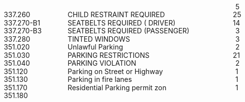 <div style="position:absolute;left:558.40px;top:87.89px" class="cls_003"><span class="cls_003">5</span></div>
<div style="position:absolute;left:87.87px;top:104.40px" class="cls_003"><span class="cls_003">337.260</span></div>
<div style="position:absolute;left:217.62px;top:104.40px" class="cls_003"><span class="cls_003">CHILD RESTRAINT REQUIRED</span></div>
<div style="position:absolute;left:553.36px;top:104.40px" class="cls_003"><span class="cls_003">25</span></div>
<div style="position:absolute;left:87.87px;top:120.90px" class="cls_003"><span class="cls_003">337.270-B1</span></div>
<div style="position:absolute;left:217.62px;top:120.90px" class="cls_003"><span class="cls_003">SEATBELTS REQUIRED ( DRIVER)</span></div>
<div style="position:absolute;left:553.36px;top:120.90px" class="cls_003"><span class="cls_003">14</span></div>
<div style="position:absolute;left:87.87px;top:137.40px" class="cls_003"><span class="cls_003">337.270-B3</span></div>
<div style="position:absolute;left:217.62px;top:137.40px" class="cls_003"><span class="cls_003">SEATBELTS REQUIRED (PASSENGER)</span></div>
<div style="position:absolute;left:558.40px;top:137.40px" class="cls_003"><span class="cls_003">3</span></div>
<div style="position:absolute;left:87.87px;top:153.90px" class="cls_003"><span class="cls_003">337.280</span></div>
<div style="position:absolute;left:217.62px;top:153.90px" class="cls_003"><span class="cls_003">TINTED WINDOWS</span></div>
<div style="position:absolute;left:558.40px;top:153.90px" class="cls_003"><span class="cls_003">3</span></div>
<div style="position:absolute;left:87.87px;top:170.41px" class="cls_003"><span class="cls_003">351.020</span></div>
<div style="position:absolute;left:217.62px;top:170.41px" class="cls_003"><span class="cls_003">Unlawful Parking</span></div>
<div style="position:absolute;left:558.40px;top:170.41px" class="cls_003"><span class="cls_003">2</span></div>
<div style="position:absolute;left:87.87px;top:186.91px" class="cls_003"><span class="cls_003">351.030</span></div>
<div style="position:absolute;left:217.62px;top:186.91px" class="cls_003"><span class="cls_003">PARKING RESTRICTIONS</span></div>
<div style="position:absolute;left:553.36px;top:186.91px" class="cls_003"><span class="cls_003">21</span></div>
<div style="position:absolute;left:87.87px;top:203.41px" class="cls_003"><span class="cls_003">351.040</span></div>
<div style="position:absolute;left:217.62px;top:203.41px" class="cls_003"><span class="cls_003">PARKING VIOLATION</span></div>
<div style="position:absolute;left:558.40px;top:203.41px" class="cls_003"><span class="cls_003">2</span></div>
<div style="position:absolute;left:87.87px;top:219.91px" class="cls_003"><span class="cls_003">351.120</span></div>
<div style="position:absolute;left:217.62px;top:219.91px" class="cls_003"><span class="cls_003">Parking on Street or Highway</span></div>
<div style="position:absolute;left:558.40px;top:219.91px" class="cls_003"><span class="cls_003">1</span></div>
<div style="position:absolute;left:87.87px;top:236.42px" class="cls_003"><span class="cls_003">351.130</span></div>
<div style="position:absolute;left:217.62px;top:236.42px" class="cls_003"><span class="cls_003">Parking in fire lanes</span></div>
<div style="position:absolute;left:558.40px;top:236.42px" class="cls_003"><span class="cls_003">1</span></div>
<div style="position:absolute;left:87.87px;top:252.92px" class="cls_003"><span class="cls_003">351.170</span></div>
<div style="position:absolute;left:217.62px;top:252.92px" class="cls_003"><span class="cls_003">Residential Parking permit zon</span></div>
<div style="position:absolute;left:558.40px;top:252.92px" class="cls_003"><span class="cls_003">1</span></div>
<div style="position:absolute;left:87.87px;top:269.42px" class="cls_003"><span class="cls_003">351.180</span></div>